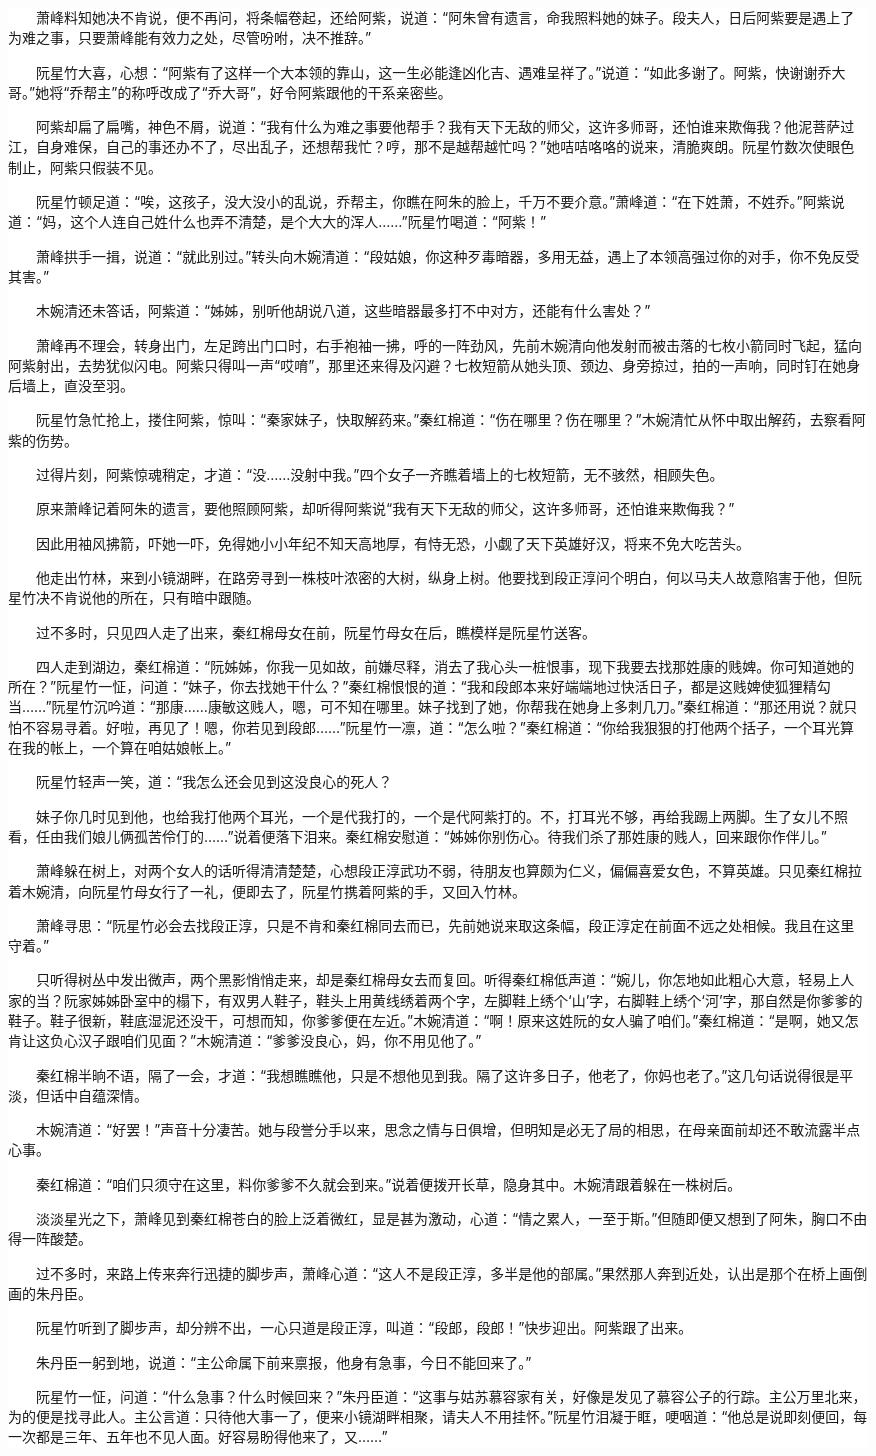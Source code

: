 　　萧峰料知她决不肯说，便不再问，将条幅卷起，还给阿紫，说道：“阿朱曾有遗言，命我照料她的妹子。段夫人，日后阿紫要是遇上了为难之事，只要萧峰能有效力之处，尽管吩咐，决不推辞。”

　　阮星竹大喜，心想：“阿紫有了这样一个大本领的靠山，这一生必能逢凶化吉、遇难呈祥了。”说道：“如此多谢了。阿紫，快谢谢乔大哥。”她将“乔帮主”的称呼改成了“乔大哥”，好令阿紫跟他的干系亲密些。

　　阿紫却扁了扁嘴，神色不屑，说道：“我有什么为难之事要他帮手？我有天下无敌的师父，这许多师哥，还怕谁来欺侮我？他泥菩萨过江，自身难保，自己的事还办不了，尽出乱子，还想帮我忙？哼，那不是越帮越忙吗？”她咭咭咯咯的说来，清脆爽朗。阮星竹数次使眼色制止，阿紫只假装不见。

　　阮星竹顿足道：“唉，这孩子，没大没小的乱说，乔帮主，你瞧在阿朱的脸上，千万不要介意。”萧峰道：“在下姓萧，不姓乔。”阿紫说道：“妈，这个人连自己姓什么也弄不清楚，是个大大的浑人……”阮星竹喝道：“阿紫！”

　　萧峰拱手一揖，说道：“就此别过。”转头向木婉清道：“段姑娘，你这种歹毒暗器，多用无益，遇上了本领高强过你的对手，你不免反受其害。”

　　木婉清还未答话，阿紫道：“姊姊，别听他胡说八道，这些暗器最多打不中对方，还能有什么害处？”

　　萧峰再不理会，转身出门，左足跨出门口时，右手袍袖一拂，呼的一阵劲风，先前木婉清向他发射而被击落的七枚小箭同时飞起，猛向阿紫射出，去势犹似闪电。阿紫只得叫一声“哎唷”，那里还来得及闪避？七枚短箭从她头顶、颈边、身旁掠过，拍的一声响，同时钉在她身后墙上，直没至羽。

　　阮星竹急忙抢上，搂住阿紫，惊叫：“秦家妹子，快取解药来。”秦红棉道：“伤在哪里？伤在哪里？”木婉清忙从怀中取出解药，去察看阿紫的伤势。

　　过得片刻，阿紫惊魂稍定，才道：“没……没射中我。”四个女子一齐瞧着墙上的七枚短箭，无不骇然，相顾失色。

　　原来萧峰记着阿朱的遗言，要他照顾阿紫，却听得阿紫说“我有天下无敌的师父，这许多师哥，还怕谁来欺侮我？”

　　因此用袖风拂箭，吓她一吓，免得她小小年纪不知天高地厚，有恃无恐，小觑了天下英雄好汉，将来不免大吃苦头。

　　他走出竹林，来到小镜湖畔，在路旁寻到一株枝叶浓密的大树，纵身上树。他要找到段正淳问个明白，何以马夫人故意陷害于他，但阮星竹决不肯说他的所在，只有暗中跟随。

　　过不多时，只见四人走了出来，秦红棉母女在前，阮星竹母女在后，瞧模样是阮星竹送客。

　　四人走到湖边，秦红棉道：“阮姊姊，你我一见如故，前嫌尽释，消去了我心头一桩恨事，现下我要去找那姓康的贱婢。你可知道她的所在？”阮星竹一怔，问道：“妹子，你去找她干什么？”秦红棉恨恨的道：“我和段郎本来好端端地过快活日子，都是这贱婢使狐狸精勾当……”阮星竹沉吟道：“那康……康敏这贱人，嗯，可不知在哪里。妹子找到了她，你帮我在她身上多刺几刀。”秦红棉道：“那还用说？就只怕不容易寻着。好啦，再见了！嗯，你若见到段郎……”阮星竹一凛，道：“怎么啦？”秦红棉道：“你给我狠狠的打他两个括子，一个耳光算在我的帐上，一个算在咱姑娘帐上。”

　　阮星竹轻声一笑，道：“我怎么还会见到这没良心的死人？

　　妹子你几时见到他，也给我打他两个耳光，一个是代我打的，一个是代阿紫打的。不，打耳光不够，再给我踢上两脚。生了女儿不照看，任由我们娘儿俩孤苦伶仃的……”说着便落下泪来。秦红棉安慰道：“姊姊你别伤心。待我们杀了那姓康的贱人，回来跟你作伴儿。”

　　萧峰躲在树上，对两个女人的话听得清清楚楚，心想段正淳武功不弱，待朋友也算颇为仁义，偏偏喜爱女色，不算英雄。只见秦红棉拉着木婉清，向阮星竹母女行了一礼，便即去了，阮星竹携着阿紫的手，又回入竹林。

　　萧峰寻思：“阮星竹必会去找段正淳，只是不肯和秦红棉同去而已，先前她说来取这条幅，段正淳定在前面不远之处相候。我且在这里守着。”

　　只听得树丛中发出微声，两个黑影悄悄走来，却是秦红棉母女去而复回。听得秦红棉低声道：“婉儿，你怎地如此粗心大意，轻易上人家的当？阮家姊姊卧室中的榻下，有双男人鞋子，鞋头上用黄线绣着两个字，左脚鞋上绣个‘山’字，右脚鞋上绣个‘河’字，那自然是你爹爹的鞋子。鞋子很新，鞋底湿泥还没干，可想而知，你爹爹便在左近。”木婉清道：“啊！原来这姓阮的女人骗了咱们。”秦红棉道：“是啊，她又怎肯让这负心汉子跟咱们见面？”木婉清道：“爹爹没良心，妈，你不用见他了。”

　　秦红棉半晌不语，隔了一会，才道：“我想瞧瞧他，只是不想他见到我。隔了这许多日子，他老了，你妈也老了。”这几句话说得很是平淡，但话中自蕴深情。

　　木婉清道：“好罢！”声音十分凄苦。她与段誉分手以来，思念之情与日俱增，但明知是必无了局的相思，在母亲面前却还不敢流露半点心事。

　　秦红棉道：“咱们只须守在这里，料你爹爹不久就会到来。”说着便拨开长草，隐身其中。木婉清跟着躲在一株树后。

　　淡淡星光之下，萧峰见到秦红棉苍白的脸上泛着微红，显是甚为激动，心道：“情之累人，一至于斯。”但随即便又想到了阿朱，胸口不由得一阵酸楚。

　　过不多时，来路上传来奔行迅捷的脚步声，萧峰心道：“这人不是段正淳，多半是他的部属。”果然那人奔到近处，认出是那个在桥上画倒画的朱丹臣。

　　阮星竹听到了脚步声，却分辨不出，一心只道是段正淳，叫道：“段郎，段郎！”快步迎出。阿紫跟了出来。

　　朱丹臣一躬到地，说道：“主公命属下前来禀报，他身有急事，今日不能回来了。”

　　阮星竹一怔，问道：“什么急事？什么时候回来？”朱丹臣道：“这事与姑苏慕容家有关，好像是发见了慕容公子的行踪。主公万里北来，为的便是找寻此人。主公言道：只待他大事一了，便来小镜湖畔相聚，请夫人不用挂怀。”阮星竹泪凝于眶，哽咽道：“他总是说即刻便回，每一次都是三年、五年也不见人面。好容易盼得他来了，又……”
